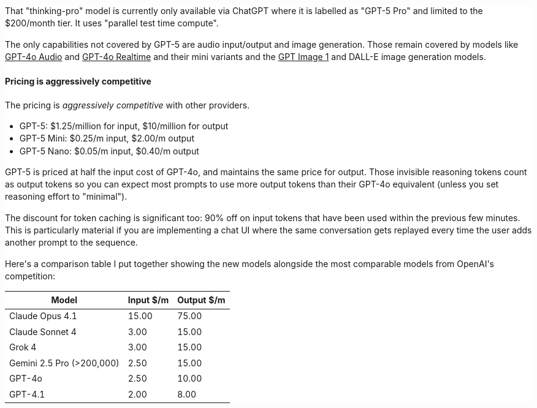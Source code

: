 </tbody>
</table>
<p>That "thinking-pro" model is currently only available via ChatGPT where it is labelled as "GPT-5 Pro" and limited to the $200/month tier. It uses "parallel test time compute".</p>
<p>The only capabilities not covered by GPT-5 are audio input/output and image generation. Those remain covered by models like <a href="https://platform.openai.com/docs/models/gpt-4o-audio-preview">GPT-4o Audio</a> and <a href="https://platform.openai.com/docs/models/gpt-4o-realtime-preview">GPT-4o Realtime</a> and their mini variants and the <a href="https://platform.openai.com/docs/models/gpt-image-1">GPT Image 1</a> and DALL-E image generation models.</p>
<h4 id="pricing-is-aggressively-competitive">Pricing is aggressively competitive</h4>
<p>The pricing is <em>aggressively competitive</em> with other providers.</p>
<ul>
<li>GPT-5: $1.25/million for input, $10/million for output</li>
<li>GPT-5 Mini: $0.25/m input, $2.00/m output</li>
<li>GPT-5 Nano: $0.05/m input, $0.40/m output</li>
</ul>
<p>GPT-5 is priced at half the input cost of GPT-4o, and maintains the same price for output. Those invisible reasoning tokens count as output tokens so you can expect most prompts to use more output tokens than their GPT-4o equivalent (unless you set reasoning effort to "minimal").</p>
<p>The discount for token caching is significant too: 90% off on input tokens that have been used within the previous few minutes. This is particularly material if you are implementing a chat UI where the same conversation gets replayed every time the user adds another prompt to the sequence.</p>
<p>Here's a comparison table I put together showing the new models alongside the most comparable models from OpenAI's competition:</p>
<table>
<thead>
<tr>
<th>Model</th>
<th>Input $/m</th>
<th>Output $/m</th>
</tr>
</thead>
<tbody>
<tr>
<td>Claude Opus 4.1</td>
<td>15.00</td>
<td>75.00</td>
</tr>
<tr>
<td>Claude Sonnet 4</td>
<td>3.00</td>
<td>15.00</td>
</tr>
<tr>
<td>Grok 4</td>
<td>3.00</td>
<td>15.00</td>
</tr>
<tr>
<td>Gemini 2.5 Pro (&gt;200,000)</td>
<td>2.50</td>
<td>15.00</td>
</tr>
<tr>
<td>GPT-4o</td>
<td>2.50</td>
<td>10.00</td>
</tr>
<tr>
<td>GPT-4.1</td>
<td>2.00</td>
<td>8.00</td>
</tr>
<tr>